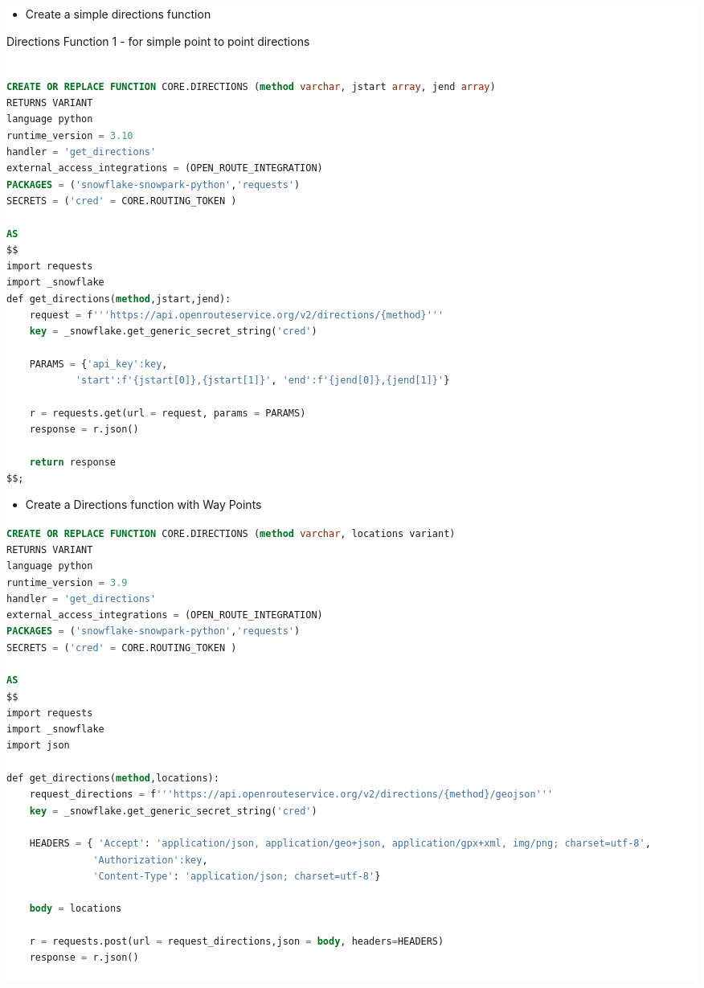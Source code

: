 -   Create a simple directions function

Directions Function 1 - for simple point to point directions

```sql

CREATE OR REPLACE FUNCTION CORE.DIRECTIONS (method varchar, jstart array, jend array)
RETURNS VARIANT
language python
runtime_version = 3.10
handler = 'get_directions'
external_access_integrations = (OPEN_ROUTE_INTEGRATION)
PACKAGES = ('snowflake-snowpark-python','requests')
SECRETS = ('cred' = CORE.ROUTING_TOKEN )

AS
$$
import requests
import _snowflake
def get_directions(method,jstart,jend):
    request = f'''https://api.openrouteservice.org/v2/directions/{method}'''
    key = _snowflake.get_generic_secret_string('cred')

    PARAMS = {'api_key':key,
            'start':f'{jstart[0]},{jstart[1]}', 'end':f'{jend[0]},{jend[1]}'}

    r = requests.get(url = request, params = PARAMS)
    response = r.json()
    
    return response
$$;

```
-   Create a Directions function with Way Points

```sql
CREATE OR REPLACE FUNCTION CORE.DIRECTIONS (method varchar, locations variant)
RETURNS VARIANT
language python
runtime_version = 3.9
handler = 'get_directions'
external_access_integrations = (OPEN_ROUTE_INTEGRATION)
PACKAGES = ('snowflake-snowpark-python','requests')
SECRETS = ('cred' = CORE.ROUTING_TOKEN )

AS
$$
import requests
import _snowflake
import json

def get_directions(method,locations):
    request_directions = f'''https://api.openrouteservice.org/v2/directions/{method}/geojson'''
    key = _snowflake.get_generic_secret_string('cred')

    HEADERS = { 'Accept': 'application/json, application/geo+json, application/gpx+xml, img/png; charset=utf-8',
               'Authorization':key,
               'Content-Type': 'application/json; charset=utf-8'}

    body = locations

    r = requests.post(url = request_directions,json = body, headers=HEADERS)
    response = r.json()
    
```